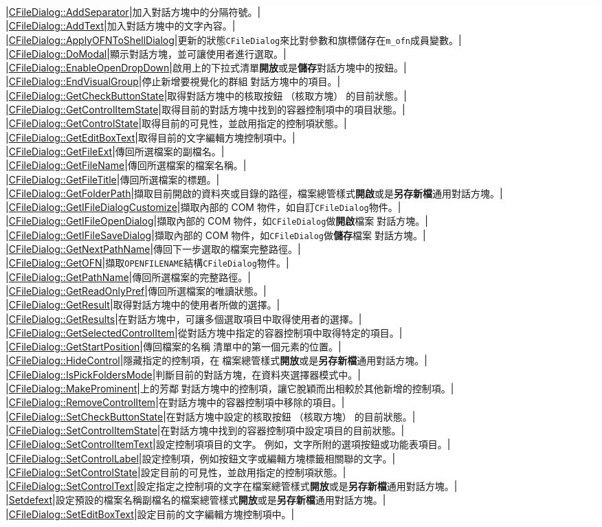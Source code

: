 |[CFileDialog::AddSeparator](#addseparator)|加入對話方塊中的分隔符號。|  
|[CFileDialog::AddText](#addtext)|加入對話方塊中的文字內容。|  
|[CFileDialog::ApplyOFNToShellDialog](#applyofntoshelldialog)|更新的狀態`CFileDialog`來比對參數和旗標儲存在`m_ofn`成員變數。|  
|[CFileDialog::DoModal](#domodal)|顯示對話方塊，並可讓使用者進行選取。|  
|[CFileDialog::EnableOpenDropDown](#enableopendropdown)|啟用上的下拉式清單**開放**或是**儲存**對話方塊中的按鈕。|  
|[CFileDialog::EndVisualGroup](#endvisualgroup)|停止新增要視覺化的群組 對話方塊中的項目。|  
|[CFileDialog::GetCheckButtonState](#getcheckbuttonstate)|取得對話方塊中的核取按鈕 （核取方塊） 的目前狀態。|  
|[CFileDialog::GetControlItemState](#getcontrolitemstate)|取得目前的對話方塊中找到的容器控制項中的項目狀態。|  
|[CFileDialog::GetControlState](#getcontrolstate)|取得目前的可見性，並啟用指定的控制項狀態。|  
|[CFileDialog::GetEditBoxText](#geteditboxtext)|取得目前的文字編輯方塊控制項中。|  
|[CFileDialog::GetFileExt](#getfileext)|傳回所選檔案的副檔名。|  
|[CFileDialog::GetFileName](#getfilename)|傳回所選檔案的檔案名稱。|  
|[CFileDialog::GetFileTitle](#getfiletitle)|傳回所選檔案的標題。|  
|[CFileDialog::GetFolderPath](#getfolderpath)|擷取目前開啟的資料夾或目錄的路徑，檔案總管樣式**開啟**或是**另存新檔**通用對話方塊。|  
|[CFileDialog::GetIFileDialogCustomize](#getifiledialogcustomize)|擷取內部的 COM 物件，如自訂`CFileDialog`物件。|  
|[CFileDialog::GetIFileOpenDialog](#getifileopendialog)|擷取內部的 COM 物件，如`CFileDialog`做**開啟**檔案 對話方塊。|  
|[CFileDialog::GetIFileSaveDialog](#getifilesavedialog)|擷取內部的 COM 物件，如`CFileDialog`做**儲存**檔案 對話方塊。|  
|[CFileDialog::GetNextPathName](#getnextpathname)|傳回下一步選取的檔案完整路徑。|  
|[CFileDialog::GetOFN](#getofn)|擷取`OPENFILENAME`結構`CFileDialog`物件。|  
|[CFileDialog::GetPathName](#getpathname)|傳回所選檔案的完整路徑。|  
|[CFileDialog::GetReadOnlyPref](#getreadonlypref)|傳回所選檔案的唯讀狀態。|  
|[CFileDialog::GetResult](#getresult)|取得對話方塊中的使用者所做的選擇。|  
|[CFileDialog::GetResults](#getresults)|在對話方塊中，可讓多個選取項目中取得使用者的選擇。|  
|[CFileDialog::GetSelectedControlItem](#getselectedcontrolitem)|從對話方塊中指定的容器控制項中取得特定的項目。|  
|[CFileDialog::GetStartPosition](#getstartposition)|傳回檔案的名稱 清單中的第一個元素的位置。|  
|[CFileDialog::HideControl](#hidecontrol)|隱藏指定的控制項，在 檔案總管樣式**開放**或是**另存新檔**通用對話方塊。|  
|[CFileDialog::IsPickFoldersMode](#ispickfoldersmode)|判斷目前的對話方塊，在資料夾選擇器模式中。|  
|[CFileDialog::MakeProminent](#makeprominent)|上的芳鄰 對話方塊中的控制項，讓它脫穎而出相較於其他新增的控制項。|  
|[CFileDialog::RemoveControlItem](#removecontrolitem)|在對話方塊中的容器控制項中移除的項目。|  
|[CFileDialog::SetCheckButtonState](#setcheckbuttonstate)|在對話方塊中設定的核取按鈕 （核取方塊） 的目前狀態。|  
|[CFileDialog::SetControlItemState](#setcontrolitemstate)|在對話方塊中找到的容器控制項中設定項目的目前狀態。|  
|[CFileDialog::SetControlItemText](#setcontrolitemtext)|設定控制項項目的文字。 例如，文字所附的選項按鈕或功能表項目。|  
|[CFileDialog::SetControlLabel](#setcontrollabel)|設定控制項，例如按鈕文字或編輯方塊標籤相關聯的文字。|  
|[CFileDialog::SetControlState](#setcontrolstate)|設定目前的可見性，並啟用指定的控制項狀態。|  
|[CFileDialog::SetControlText](#setcontroltext)|設定指定之控制項的文字在檔案總管樣式**開放**或是**另存新檔**通用對話方塊。|  
|[Setdefext](#setdefext)|設定預設的檔案名稱副檔名的檔案總管樣式**開放**或是**另存新檔**通用對話方塊。|  
|[CFileDialog::SetEditBoxText](#seteditboxtext)|設定目前的文字編輯方塊控制項中。|  